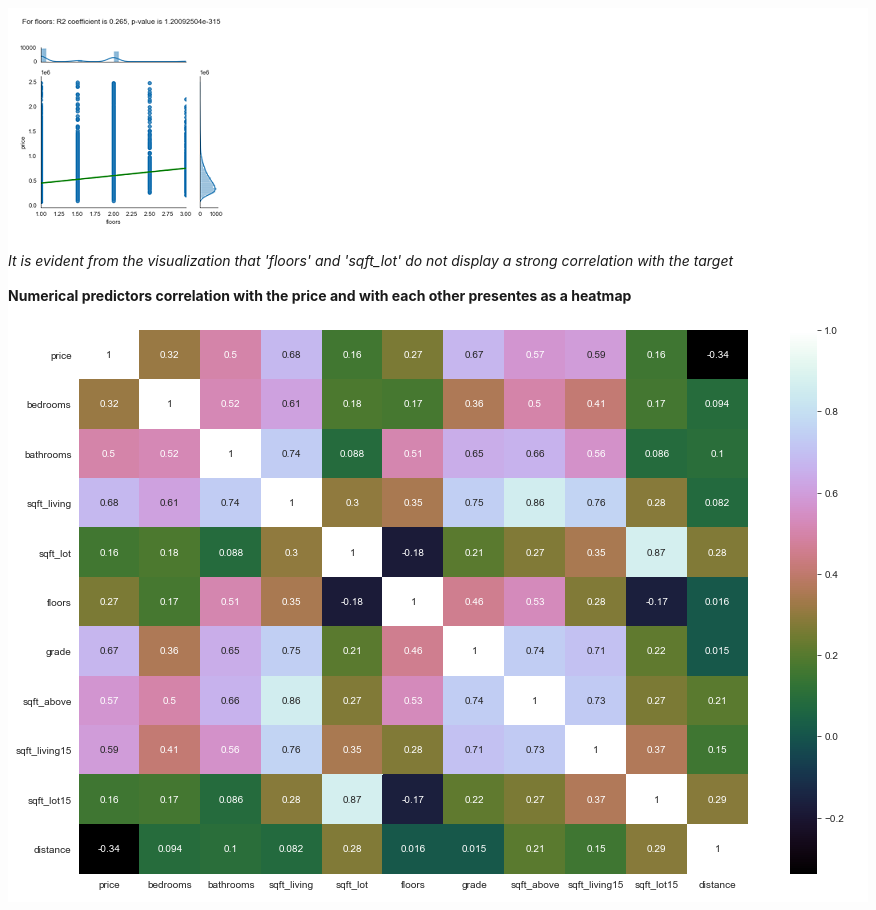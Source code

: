 ![jointplot8](images/jointplot_floors.png)
<br>


*It is evident from the visualization that 'floors' and 'sqft_lot' do not display a strong correlation with the target*
<br>

**Numerical predictors correlation with the price and with each other presentes as a heatmap**
<br>

![heatmap1](images/heatmap1.png)

